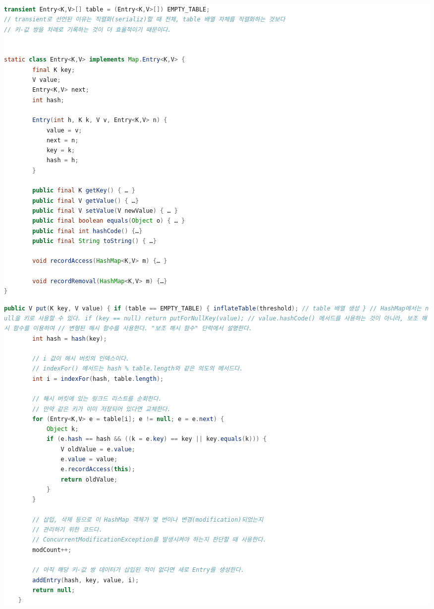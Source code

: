 ```java
transient Entry<K,V>[] table = (Entry<K,V>[]) EMPTY_TABLE;  
// transient로 선언된 이유는 직렬화(serializ)할 때 전체, table 배열 자체를 직렬화하는 것보다
// 키-값 쌍을 차례로 기록하는 것이 더 효율적이기 때문이다.


static class Entry<K,V> implements Map.Entry<K,V> {  
        final K key;
        V value;
        Entry<K,V> next;
        int hash;

		Entry(int h, K k, V v, Entry<K,V> n) {  
            value = v;
            next = n;
            key = k;
            hash = h;
        }

        public final K getKey() { … }
        public final V getValue() { …}  
        public final V setValue(V newValue) { … }
        public final boolean equals(Object o) { … }
        public final int hashCode() {…}
        public final String toString() { …}

		void recordAccess(HashMap<K,V> m) {… }

		void recordRemoval(HashMap<K,V> m) {…}  
}
```

```java
public V put(K key, V value) { if (table == EMPTY_TABLE) { inflateTable(threshold); // table 배열 생성 } // HashMap에서는 null을 키로 사용할 수 있다. if (key == null) return putForNullKey(value); // value.hashCode() 메서드를 사용하는 것이 아니라, 보조 해시 함수를 이용하여 // 변형된 해시 함수를 사용한다. "보조 해시 함수" 단락에서 설명한다.  
        int hash = hash(key);

        // i 값이 해시 버킷의 인덱스이다.
        // indexFor() 메서드는 hash % table.length와 같은 의도의 메서드다.
        int i = indexFor(hash, table.length);

        // 해시 버킷에 있는 링크드 리스트를 순회한다.
        // 만약 같은 키가 이미 저장되어 있다면 교체한다.
        for (Entry<K,V> e = table[i]; e != null; e = e.next) {
            Object k;
            if (e.hash == hash && ((k = e.key) == key || key.equals(k))) {
                V oldValue = e.value;
                e.value = value;
                e.recordAccess(this);
                return oldValue;
            }
        }

        // 삽입, 삭제 등으로 이 HashMap 객체가 몇 번이나 변경(modification)되었는지
        // 관리하기 위한 코드다.
        // ConcurrentModificationException를 발생시켜야 하는지 판단할 때 사용한다.
        modCount++;

        // 아직 해당 키-값 쌍 데이터가 삽입된 적이 없다면 새로 Entry를 생성한다. 
        addEntry(hash, key, value, i);
        return null;
    }
```
